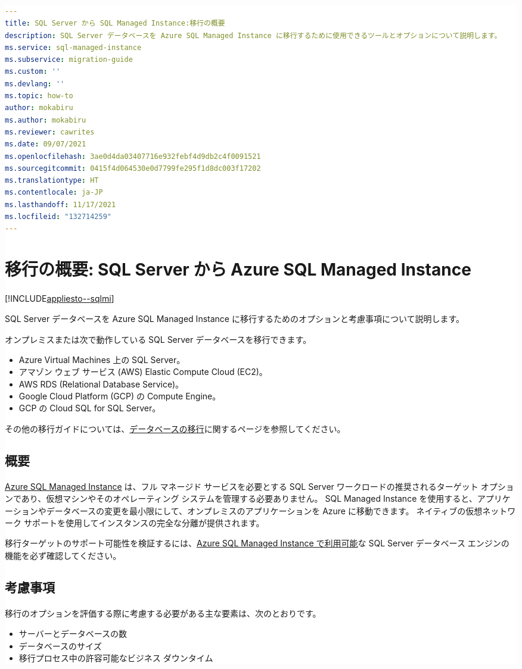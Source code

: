 ```yaml
---
title: SQL Server から SQL Managed Instance:移行の概要
description: SQL Server データベースを Azure SQL Managed Instance に移行するために使用できるツールとオプションについて説明します。
ms.service: sql-managed-instance
ms.subservice: migration-guide
ms.custom: ''
ms.devlang: ''
ms.topic: how-to
author: mokabiru
ms.author: mokabiru
ms.reviewer: cawrites
ms.date: 09/07/2021
ms.openlocfilehash: 3ae0d4da03407716e932febf4d9db2c4f0091521
ms.sourcegitcommit: 0415f4d064530e0d7799fe295f1d8dc003f17202
ms.translationtype: HT
ms.contentlocale: ja-JP
ms.lasthandoff: 11/17/2021
ms.locfileid: "132714259"
---
```

# <a name="migration-overview-sql-server-to-azure-sql-managed-instance"></a>移行の概要: SQL Server から Azure SQL Managed Instance
[!INCLUDE[appliesto--sqlmi](../../includes/appliesto-sqlmi.md)]

SQL Server データベースを Azure SQL Managed Instance に移行するためのオプションと考慮事項について説明します。 

オンプレミスまたは次で動作している SQL Server データベースを移行できます。 

- Azure Virtual Machines 上の SQL Server。  
- アマゾン ウェブ サービス (AWS) Elastic Compute Cloud (EC2)。 
- AWS RDS (Relational Database Service)。 
- Google Cloud Platform (GCP) の Compute Engine。  
- GCP の Cloud SQL for SQL Server。 

その他の移行ガイドについては、[データベースの移行](/data-migration)に関するページを参照してください。 

## <a name="overview"></a>概要

[Azure SQL Managed Instance](../../managed-instance/sql-managed-instance-paas-overview.md) は、フル マネージド サービスを必要とする SQL Server ワークロードの推奨されるターゲット オプションであり、仮想マシンやそのオペレーティング システムを管理する必要ありません。 SQL Managed Instance を使用すると、アプリケーションやデータベースの変更を最小限にして、オンプレミスのアプリケーションを Azure に移動できます。 ネイティブの仮想ネットワーク サポートを使用してインスタンスの完全な分離が提供されます。 

移行ターゲットのサポート可能性を検証するには、[Azure SQL Managed Instance で利用可能](../../database/features-comparison.md)な SQL Server データベース エンジンの機能を必ず確認してください。  

## <a name="considerations"></a>考慮事項 

移行のオプションを評価する際に考慮する必要がある主な要素は、次のとおりです。 
- サーバーとデータベースの数
- データベースのサイズ
- 移行プロセス中の許容可能なビジネス ダウンタイム 
